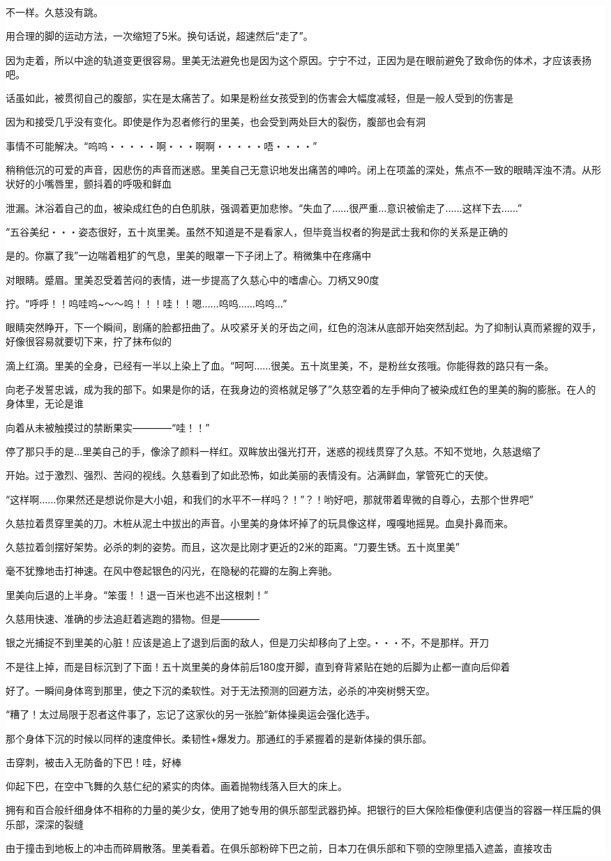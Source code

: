 不一样。久慈没有跳。

用合理的脚的运动方法，一次缩短了5米。换句话说，超速然后“走了”。

因为走着，所以中途的轨道变更很容易。里美无法避免也是因为这个原因。宁宁不过，正因为是在眼前避免了致命伤的体术，才应该表扬吧。

话虽如此，被贯彻自己的腹部，实在是太痛苦了。如果是粉丝女孩受到的伤害会大幅度减轻，但是一般人受到的伤害是

因为和接受几乎没有变化。即使是作为忍者修行的里美，也会受到两处巨大的裂伤，腹部也会有洞

事情不可能解决。“呜呜・・・・・啊・・・啊啊・・・・・唔・・・・”

稍稍低沉的可爱的声音，因悲伤的声音而迷惑。里美自己无意识地发出痛苦的呻吟。闭上在项盖的深处，焦点不一致的眼睛浑浊不清。从形状好的小嘴唇里，颤抖着的呼吸和鲜血

泄漏。沐浴着自己的血，被染成红色的白色肌肤，强调着更加悲惨。“失血了……很严重…意识被偷走了……这样下去……”

“五谷美纪・・・姿态很好，五十岚里美。虽然不知道是不是看家人，但毕竟当权者的狗是武士我和你的关系是正确的

是的。你赢了我”一边喘着粗犷的气息，里美的眼罩一下子闭上了。稍微集中在疼痛中

对眼睛。蹙眉。里美忍受着苦闷的表情，进一步提高了久慈心中的嗜虐心。刀柄又90度

拧。“呼呼！！呜哇呜~～～呜！！！哇！！嗯……呜呜……呜呜…”

眼睛突然睁开，下一个瞬间，剧痛的脸都扭曲了。从咬紧牙关的牙齿之间，红色的泡沫从底部开始突然刮起。为了抑制认真而紧握的双手，好像很容易就要切下来，拧了抹布似的

滴上红滴。里美的全身，已经有一半以上染上了血。“呵呵……很美。五十岚里美，不，是粉丝女孩哦。你能得救的路只有一条。

向老子发誓忠诚，成为我的部下。如果是你的话，在我身边的资格就足够了”久慈空着的左手伸向了被染成红色的里美的胸的膨胀。在人的身体里，无论是谁

向着从未被触摸过的禁断果实————“哇！！”

停了那只手的是…里美自己的手，像涂了颜料一样红。双眸放出强光打开，迷惑的视线贯穿了久慈。不知不觉地，久慈退缩了

开始。过于激烈、强烈、苦闷的视线。久慈看到了如此恐怖，如此美丽的表情没有。沾满鲜血，掌管死亡的天使。

“这样啊……你果然还是想说你是大小姐，和我们的水平不一样吗？！”？！哟好吧，那就带着卑微的自尊心，去那个世界吧”

久慈拉着贯穿里美的刀。木桩从泥土中拔出的声音。小里美的身体坏掉了的玩具像这样，嘎嘎地摇晃。血臭扑鼻而来。

久慈拉着剑摆好架势。必杀的刺的姿势。而且，这次是比刚才更近的2米的距离。“刀要生锈。五十岚里美”

毫不犹豫地击打神速。在风中卷起银色的闪光，在隐秘的花瓣的左胸上奔驰。

里美向后退的上半身。“笨蛋！！退一百米也逃不出这根刺！”

久慈用快速、准确的步法追赶着逃跑的猎物。但是——――

银之光捕捉不到里美的心脏！应该是追上了退到后面的敌人，但是刀尖却移向了上空。・・・不，不是那样。开刀

不是往上掉，而是目标沉到了下面！五十岚里美的身体前后180度开脚，直到脊背紧贴在她的后脚为止都一直向后仰着

好了。一瞬间身体弯到那里，使之下沉的柔软性。对于无法预测的回避方法，必杀的冲突树劈天空。

“糟了！太过局限于忍者这件事了，忘记了这家伙的另一张脸”新体操奥运会强化选手。

那个身体下沉的时候以同样的速度伸长。柔韧性+爆发力。那通红的手紧握着的是新体操的俱乐部。

击穿刺，被击入无防备的下巴！哇，好棒

仰起下巴，在空中飞舞的久慈仁纪的紧实的肉体。画着抛物线落入巨大的床上。

拥有和百合般纤细身体不相称的力量的美少女，使用了她专用的俱乐部型武器扔掉。把银行的巨大保险柜像便利店便当的容器一样压扁的俱乐部，深深的裂缝

由于撞击到地板上的冲击而碎屑散落。里美看着。在俱乐部粉碎下巴之前，日本刀在俱乐部和下颚的空隙里插入遮盖，直接攻击
